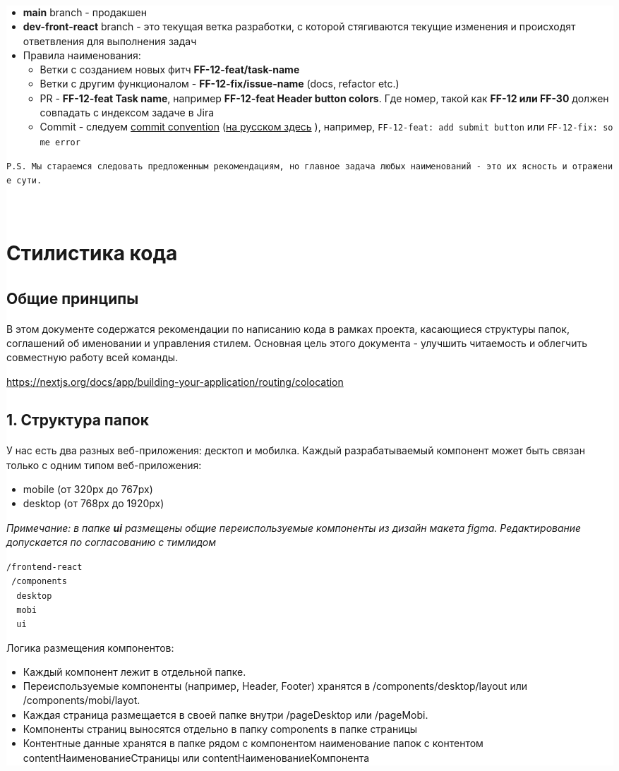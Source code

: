 -   **main** branch - продакшен
-   **dev-front-react** branch - это текущая ветка разработки, с которой стягиваются текущие изменения и происходят ответвления для выполнения задач
-   Правила наименования:
    -   Ветки с созданием новых фитч **FF-12-feat/task-name**
    -   Ветки с другим функционалом - **FF-12-fix/issue-name** (docs, refactor etc.)
    -   PR - **FF-12-feat Task name**, например **FF-12-feat Header button colors**. Где номер, такой как **FF-12 или FF-30** должен совпадать с индексом задаче в Jira
    -   Commit - следуем [commit convention](https://www.conventionalcommits.org/en/v1.0.0/) ([на русском здесь](https://gist.github.com/Voloshin-Sergei/ffbec67c6d9fcb32b0df014ababba0e9) ), например, `FF-12-feat: add submit button` или `FF-12-fix: some error`

```
P.S. Мы стараемся следовать предложенным рекомендациям, но главное задача любых наименований - это их ясность и отражение сути.
```

<br/>

# Стилистика кода

## Общие принципы

В этом документе содержатся рекомендации по написанию кода в рамках проекта, касающиеся структуры папок, соглашений об именовании и управления стилем. Основная цель этого документа - улучшить читаемость и облегчить совместную работу всей команды.

https://nextjs.org/docs/app/building-your-application/routing/colocation

## 1. Структура папок

У нас есть два разных веб-приложения: десктоп и мобилка. Каждый разрабатываемый компонент может быть связан только с одним типом веб-приложения:

-   mobile (от 320px до 767px)
-   desktop (от 768px до 1920px)

_Примечание: в папке **ui** размещены общие переиспользуемые компоненты из дизайн макета figma. Редактирование допускается по согласованию с тимлидом_

```
/frontend-react
 /components
  desktop
  mobi
  ui
```

Логика размещения компонентов:

-   Каждый компонент лежит в отдельной папке.
-   Переиспользуемые компоненты (например, Header, Footer) хранятся в /components/desktop/layout или /components/mobi/layot.
-   Каждая страница размещается в своей папке внутри /pageDesktop или /pageMobi.
-   Компоненты страниц выносятся отдельно в папку components в папке страницы
-   Контентные данные хранятся в папке рядом с компонентом наименование папок с контентом contentНаименованиеСтраницы или contentНаименованиеКомпонента

